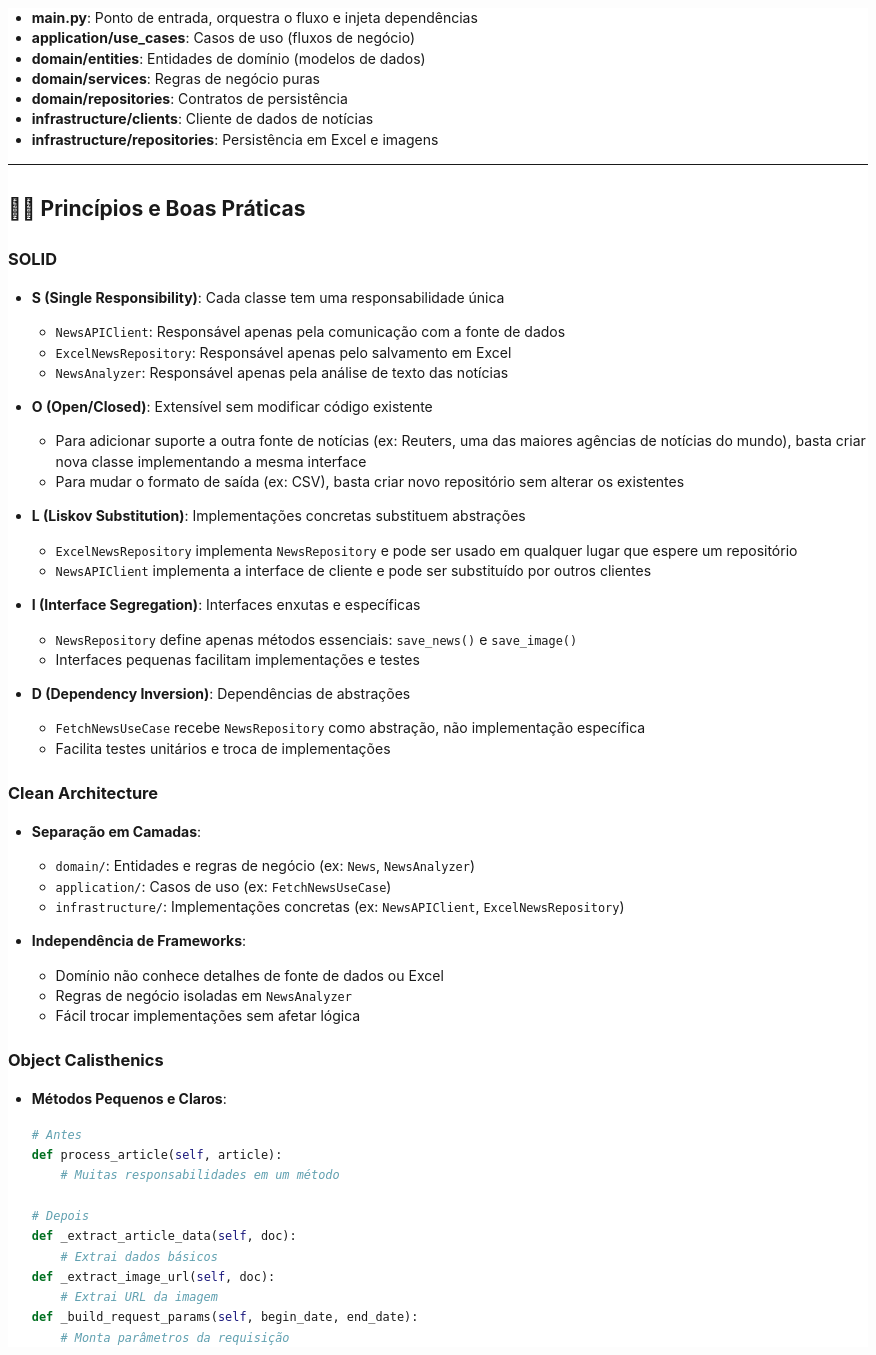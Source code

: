 ```
```

- **main.py**: Ponto de entrada, orquestra o fluxo e injeta dependências
- **application/use_cases**: Casos de uso (fluxos de negócio)
- **domain/entities**: Entidades de domínio (modelos de dados)
- **domain/services**: Regras de negócio puras
- **domain/repositories**: Contratos de persistência
- **infrastructure/clients**: Cliente de dados de notícias
- **infrastructure/repositories**: Persistência em Excel e imagens

---

## 🧑‍💻 Princípios e Boas Práticas

### SOLID
- **S (Single Responsibility)**: Cada classe tem uma responsabilidade única
  - `NewsAPIClient`: Responsável apenas pela comunicação com a fonte de dados
  - `ExcelNewsRepository`: Responsável apenas pelo salvamento em Excel
  - `NewsAnalyzer`: Responsável apenas pela análise de texto das notícias

- **O (Open/Closed)**: Extensível sem modificar código existente
  - Para adicionar suporte a outra fonte de notícias (ex: Reuters, uma das maiores agências de notícias do mundo), basta criar nova classe implementando a mesma interface
  - Para mudar o formato de saída (ex: CSV), basta criar novo repositório sem alterar os existentes

- **L (Liskov Substitution)**: Implementações concretas substituem abstrações
  - `ExcelNewsRepository` implementa `NewsRepository` e pode ser usado em qualquer lugar que espere um repositório
  - `NewsAPIClient` implementa a interface de cliente e pode ser substituído por outros clientes

- **I (Interface Segregation)**: Interfaces enxutas e específicas
  - `NewsRepository` define apenas métodos essenciais: `save_news()` e `save_image()`
  - Interfaces pequenas facilitam implementações e testes

- **D (Dependency Inversion)**: Dependências de abstrações
  - `FetchNewsUseCase` recebe `NewsRepository` como abstração, não implementação específica
  - Facilita testes unitários e troca de implementações

### Clean Architecture
- **Separação em Camadas**:
  - `domain/`: Entidades e regras de negócio (ex: `News`, `NewsAnalyzer`)
  - `application/`: Casos de uso (ex: `FetchNewsUseCase`)
  - `infrastructure/`: Implementações concretas (ex: `NewsAPIClient`, `ExcelNewsRepository`)

- **Independência de Frameworks**:
  - Domínio não conhece detalhes de fonte de dados ou Excel
  - Regras de negócio isoladas em `NewsAnalyzer`
  - Fácil trocar implementações sem afetar lógica

### Object Calisthenics
- **Métodos Pequenos e Claros**:
  ```python
  # Antes
  def process_article(self, article):
      # Muitas responsabilidades em um método

  # Depois
  def _extract_article_data(self, doc):
      # Extrai dados básicos
  def _extract_image_url(self, doc):
      # Extrai URL da imagem
  def _build_request_params(self, begin_date, end_date):
      # Monta parâmetros da requisição
  ```
